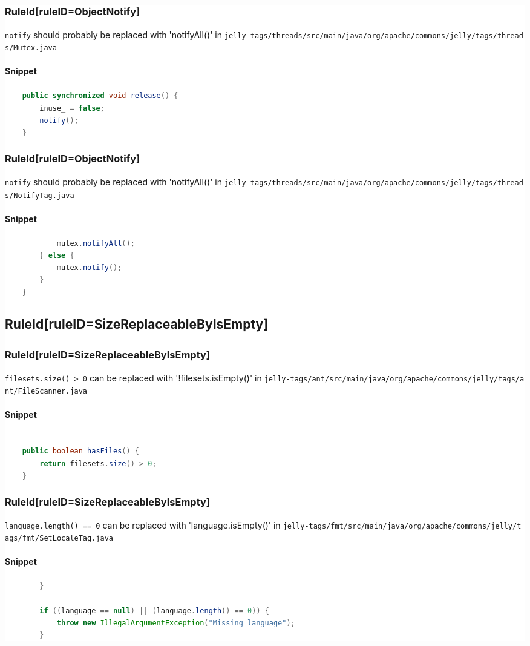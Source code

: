 ### RuleId[ruleID=ObjectNotify]
`notify` should probably be replaced with 'notifyAll()'
in `jelly-tags/threads/src/main/java/org/apache/commons/jelly/tags/threads/Mutex.java`
#### Snippet
```java
    public synchronized void release() {
        inuse_ = false;
        notify();
    }

```

### RuleId[ruleID=ObjectNotify]
`notify` should probably be replaced with 'notifyAll()'
in `jelly-tags/threads/src/main/java/org/apache/commons/jelly/tags/threads/NotifyTag.java`
#### Snippet
```java
            mutex.notifyAll();
        } else {
            mutex.notify();
        }
    }
```

## RuleId[ruleID=SizeReplaceableByIsEmpty]
### RuleId[ruleID=SizeReplaceableByIsEmpty]
`filesets.size() > 0` can be replaced with '!filesets.isEmpty()'
in `jelly-tags/ant/src/main/java/org/apache/commons/jelly/tags/ant/FileScanner.java`
#### Snippet
```java

    public boolean hasFiles() {
        return filesets.size() > 0;
    }

```

### RuleId[ruleID=SizeReplaceableByIsEmpty]
`language.length() == 0` can be replaced with 'language.isEmpty()'
in `jelly-tags/fmt/src/main/java/org/apache/commons/jelly/tags/fmt/SetLocaleTag.java`
#### Snippet
```java
        }

        if ((language == null) || (language.length() == 0)) {
            throw new IllegalArgumentException("Missing language");
        }
```
